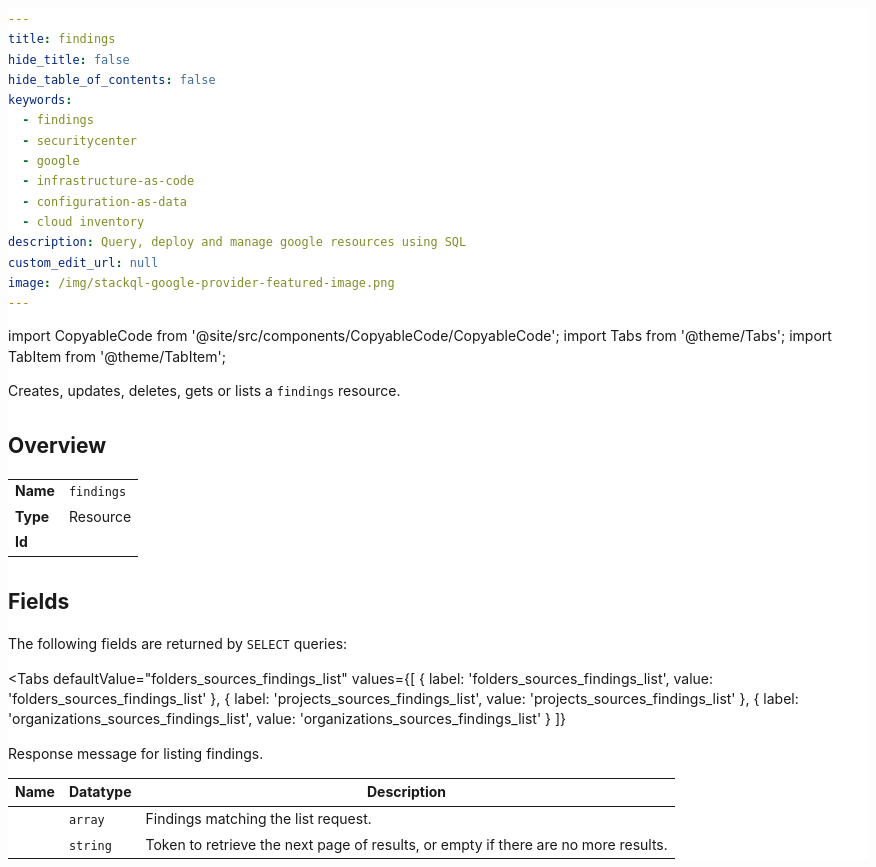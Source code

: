 ```yaml
--- 
title: findings
hide_title: false
hide_table_of_contents: false
keywords:
  - findings
  - securitycenter
  - google
  - infrastructure-as-code
  - configuration-as-data
  - cloud inventory
description: Query, deploy and manage google resources using SQL
custom_edit_url: null
image: /img/stackql-google-provider-featured-image.png
---
```


import CopyableCode from '@site/src/components/CopyableCode/CopyableCode';
import Tabs from '@theme/Tabs';
import TabItem from '@theme/TabItem';

Creates, updates, deletes, gets or lists a <code>findings</code> resource.

## Overview
<table><tbody>
<tr><td><b>Name</b></td><td><code>findings</code></td></tr>
<tr><td><b>Type</b></td><td>Resource</td></tr>
<tr><td><b>Id</b></td><td><CopyableCode code="google.securitycenter.findings" /></td></tr>
</tbody></table>

## Fields

The following fields are returned by `SELECT` queries:

<Tabs
    defaultValue="folders_sources_findings_list"
    values={[
        { label: 'folders_sources_findings_list', value: 'folders_sources_findings_list' },
        { label: 'projects_sources_findings_list', value: 'projects_sources_findings_list' },
        { label: 'organizations_sources_findings_list', value: 'organizations_sources_findings_list' }
    ]}
>
<TabItem value="folders_sources_findings_list">

Response message for listing findings.

<table>
<thead>
    <tr>
    <th>Name</th>
    <th>Datatype</th>
    <th>Description</th>
    </tr>
</thead>
<tbody>
<tr>
    <td><CopyableCode code="listFindingsResults" /></td>
    <td><code>array</code></td>
    <td>Findings matching the list request.</td>
</tr>
<tr>
    <td><CopyableCode code="nextPageToken" /></td>
    <td><code>string</code></td>
    <td>Token to retrieve the next page of results, or empty if there are no more results.</td>